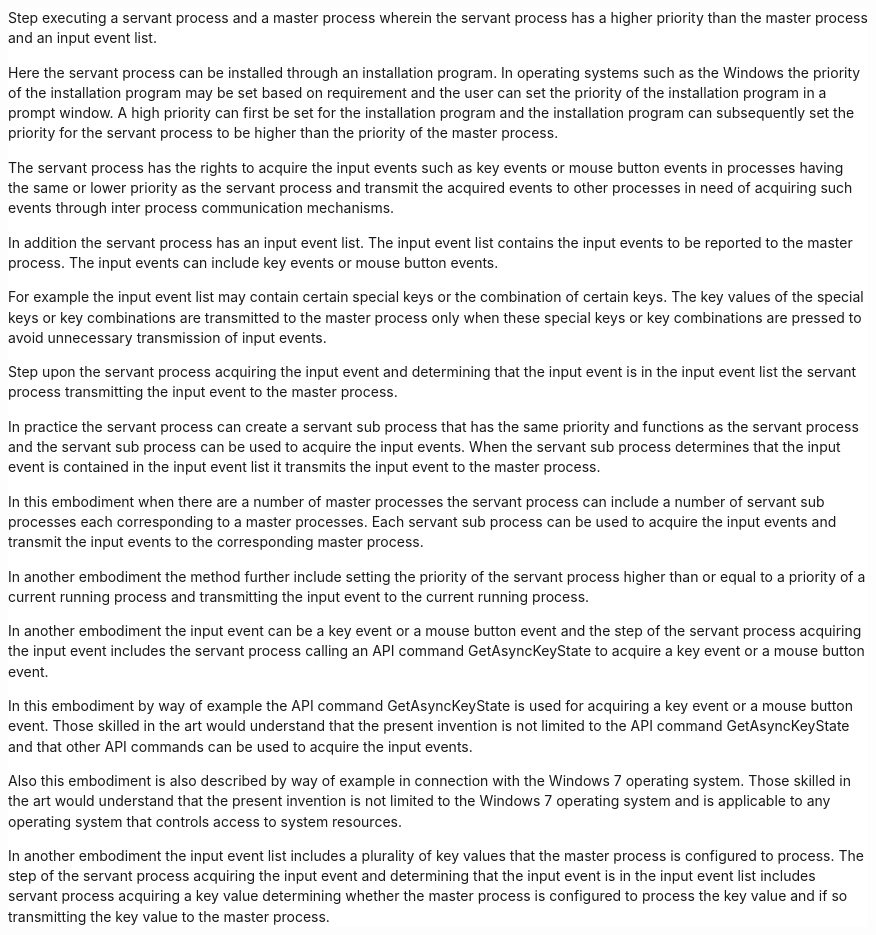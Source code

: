 Step executing a servant process and a master process wherein the servant process has a higher priority than the master process and an input event list.

Here the servant process can be installed through an installation program. In operating systems such as the Windows the priority of the installation program may be set based on requirement and the user can set the priority of the installation program in a prompt window. A high priority can first be set for the installation program and the installation program can subsequently set the priority for the servant process to be higher than the priority of the master process.

The servant process has the rights to acquire the input events such as key events or mouse button events in processes having the same or lower priority as the servant process and transmit the acquired events to other processes in need of acquiring such events through inter process communication mechanisms.

In addition the servant process has an input event list. The input event list contains the input events to be reported to the master process. The input events can include key events or mouse button events.

For example the input event list may contain certain special keys or the combination of certain keys. The key values of the special keys or key combinations are transmitted to the master process only when these special keys or key combinations are pressed to avoid unnecessary transmission of input events.

Step upon the servant process acquiring the input event and determining that the input event is in the input event list the servant process transmitting the input event to the master process.

In practice the servant process can create a servant sub process that has the same priority and functions as the servant process and the servant sub process can be used to acquire the input events. When the servant sub process determines that the input event is contained in the input event list it transmits the input event to the master process.

In this embodiment when there are a number of master processes the servant process can include a number of servant sub processes each corresponding to a master processes. Each servant sub process can be used to acquire the input events and transmit the input events to the corresponding master process.

In another embodiment the method further include setting the priority of the servant process higher than or equal to a priority of a current running process and transmitting the input event to the current running process.

In another embodiment the input event can be a key event or a mouse button event and the step of the servant process acquiring the input event includes the servant process calling an API command GetAsyncKeyState to acquire a key event or a mouse button event.

In this embodiment by way of example the API command GetAsyncKeyState is used for acquiring a key event or a mouse button event. Those skilled in the art would understand that the present invention is not limited to the API command GetAsyncKeyState and that other API commands can be used to acquire the input events.

Also this embodiment is also described by way of example in connection with the Windows 7 operating system. Those skilled in the art would understand that the present invention is not limited to the Windows 7 operating system and is applicable to any operating system that controls access to system resources.

In another embodiment the input event list includes a plurality of key values that the master process is configured to process. The step of the servant process acquiring the input event and determining that the input event is in the input event list includes servant process acquiring a key value determining whether the master process is configured to process the key value and if so transmitting the key value to the master process.
